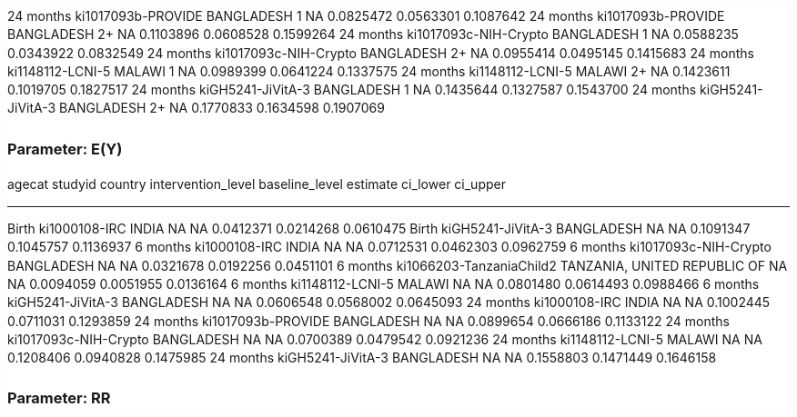 24 months   ki1017093b-PROVIDE         BANGLADESH                     1                    NA                0.0825472   0.0563301   0.1087642
24 months   ki1017093b-PROVIDE         BANGLADESH                     2+                   NA                0.1103896   0.0608528   0.1599264
24 months   ki1017093c-NIH-Crypto      BANGLADESH                     1                    NA                0.0588235   0.0343922   0.0832549
24 months   ki1017093c-NIH-Crypto      BANGLADESH                     2+                   NA                0.0955414   0.0495145   0.1415683
24 months   ki1148112-LCNI-5           MALAWI                         1                    NA                0.0989399   0.0641224   0.1337575
24 months   ki1148112-LCNI-5           MALAWI                         2+                   NA                0.1423611   0.1019705   0.1827517
24 months   kiGH5241-JiVitA-3          BANGLADESH                     1                    NA                0.1435644   0.1327587   0.1543700
24 months   kiGH5241-JiVitA-3          BANGLADESH                     2+                   NA                0.1770833   0.1634598   0.1907069


### Parameter: E(Y)


agecat      studyid                    country                        intervention_level   baseline_level     estimate    ci_lower    ci_upper
----------  -------------------------  -----------------------------  -------------------  ---------------  ----------  ----------  ----------
Birth       ki1000108-IRC              INDIA                          NA                   NA                0.0412371   0.0214268   0.0610475
Birth       kiGH5241-JiVitA-3          BANGLADESH                     NA                   NA                0.1091347   0.1045757   0.1136937
6 months    ki1000108-IRC              INDIA                          NA                   NA                0.0712531   0.0462303   0.0962759
6 months    ki1017093c-NIH-Crypto      BANGLADESH                     NA                   NA                0.0321678   0.0192256   0.0451101
6 months    ki1066203-TanzaniaChild2   TANZANIA, UNITED REPUBLIC OF   NA                   NA                0.0094059   0.0051955   0.0136164
6 months    ki1148112-LCNI-5           MALAWI                         NA                   NA                0.0801480   0.0614493   0.0988466
6 months    kiGH5241-JiVitA-3          BANGLADESH                     NA                   NA                0.0606548   0.0568002   0.0645093
24 months   ki1000108-IRC              INDIA                          NA                   NA                0.1002445   0.0711031   0.1293859
24 months   ki1017093b-PROVIDE         BANGLADESH                     NA                   NA                0.0899654   0.0666186   0.1133122
24 months   ki1017093c-NIH-Crypto      BANGLADESH                     NA                   NA                0.0700389   0.0479542   0.0921236
24 months   ki1148112-LCNI-5           MALAWI                         NA                   NA                0.1208406   0.0940828   0.1475985
24 months   kiGH5241-JiVitA-3          BANGLADESH                     NA                   NA                0.1558803   0.1471449   0.1646158


### Parameter: RR
